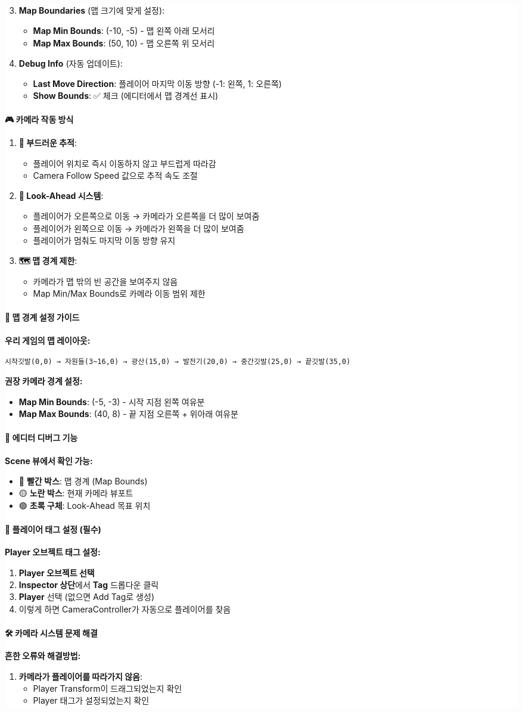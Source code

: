 3. **Map Boundaries** (맵 크기에 맞게 설정):
   - **Map Min Bounds**: (-10, -5) - 맵 왼쪽 아래 모서리
   - **Map Max Bounds**: (50, 10) - 맵 오른쪽 위 모서리

4. **Debug Info** (자동 업데이트):
   - **Last Move Direction**: 플레이어 마지막 이동 방향 (-1: 왼쪽, 1: 오른쪽)
   - **Show Bounds**: ✅ 체크 (에디터에서 맵 경계선 표시)

#### 🎮 **카메라 작동 방식**

1. **🎯 부드러운 추적**:
   - 플레이어 위치로 즉시 이동하지 않고 부드럽게 따라감
   - Camera Follow Speed 값으로 추적 속도 조절

2. **👀 Look-Ahead 시스템**:
   - 플레이어가 오른쪽으로 이동 → 카메라가 오른쪽을 더 많이 보여줌
   - 플레이어가 왼쪽으로 이동 → 카메라가 왼쪽을 더 많이 보여줌
   - 플레이어가 멈춰도 마지막 이동 방향 유지

3. **🗺️ 맵 경계 제한**:
   - 카메라가 맵 밖의 빈 공간을 보여주지 않음
   - Map Min/Max Bounds로 카메라 이동 범위 제한

#### 🔧 **맵 경계 설정 가이드**

**우리 게임의 맵 레이아웃:**
```
시작깃발(0,0) → 자원들(3~16,0) → 광산(15,0) → 발전기(20,0) → 중간깃발(25,0) → 끝깃발(35,0)
```

**권장 카메라 경계 설정:**
- **Map Min Bounds**: (-5, -3) - 시작 지점 왼쪽 여유분
- **Map Max Bounds**: (40, 8) - 끝 지점 오른쪽 + 위아래 여유분

#### 🎨 **에디터 디버그 기능**

**Scene 뷰에서 확인 가능:**
- 🔴 **빨간 박스**: 맵 경계 (Map Bounds)
- 🟡 **노란 박스**: 현재 카메라 뷰포트
- 🟢 **초록 구체**: Look-Ahead 목표 위치

#### 🔧 **플레이어 태그 설정** (필수)

**Player 오브젝트 태그 설정:**
1. **Player 오브젝트 선택**
2. **Inspector 상단**에서 **Tag** 드롭다운 클릭
3. **Player** 선택 (없으면 Add Tag로 생성)
4. 이렇게 하면 CameraController가 자동으로 플레이어를 찾음

#### 🛠️ **카메라 시스템 문제 해결**

**흔한 오류와 해결방법:**

1. **카메라가 플레이어를 따라가지 않음**:
   - Player Transform이 드래그되었는지 확인
   - Player 태그가 설정되었는지 확인
